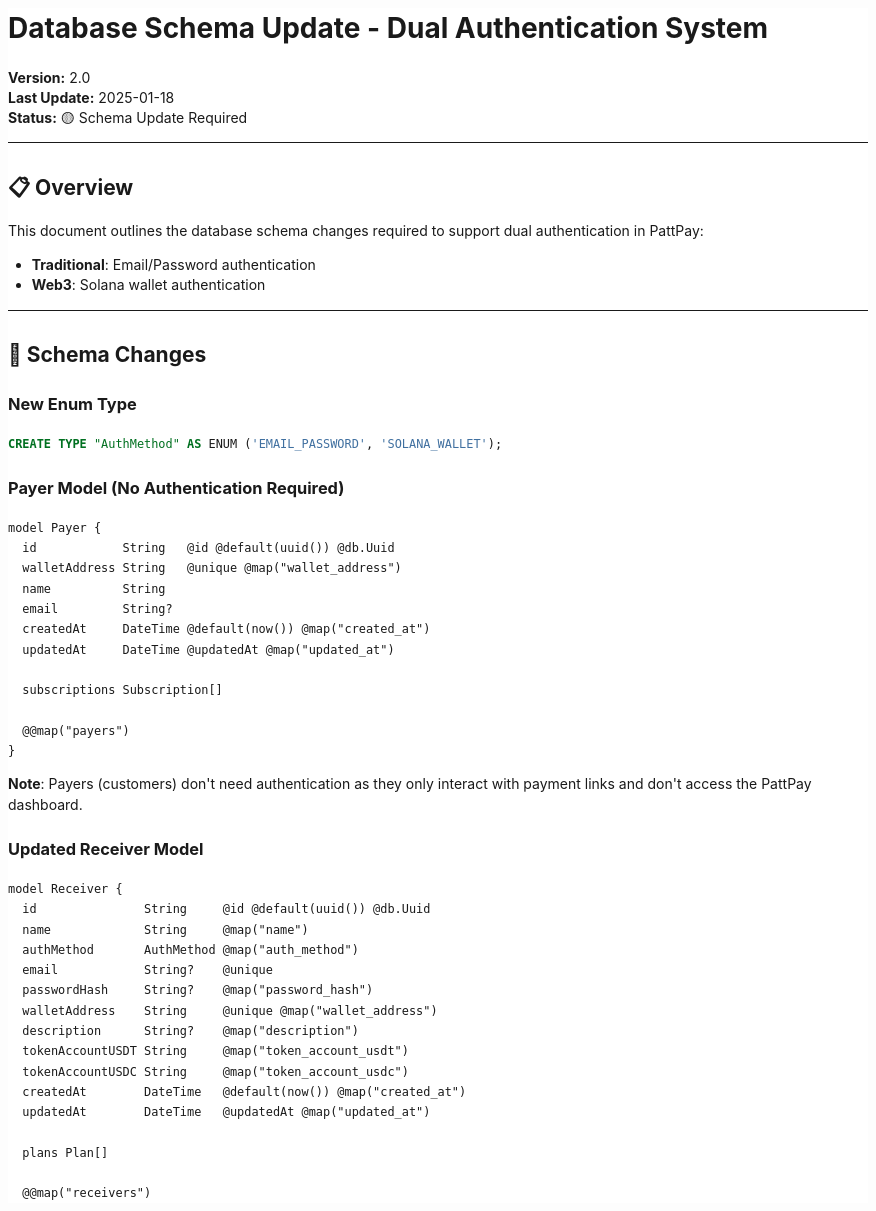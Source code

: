 # Database Schema Update - Dual Authentication System

**Version:** 2.0  
**Last Update:** 2025-01-18  
**Status:** 🟡 Schema Update Required

---

## 📋 Overview

This document outlines the database schema changes required to support dual authentication in PattPay:

- **Traditional**: Email/Password authentication
- **Web3**: Solana wallet authentication

---

## 🔄 Schema Changes

### **New Enum Type**

```sql
CREATE TYPE "AuthMethod" AS ENUM ('EMAIL_PASSWORD', 'SOLANA_WALLET');
```

### **Payer Model (No Authentication Required)**

```prisma
model Payer {
  id            String   @id @default(uuid()) @db.Uuid
  walletAddress String   @unique @map("wallet_address")
  name          String
  email         String?
  createdAt     DateTime @default(now()) @map("created_at")
  updatedAt     DateTime @updatedAt @map("updated_at")

  subscriptions Subscription[]

  @@map("payers")
}
```

**Note**: Payers (customers) don't need authentication as they only interact with payment links and don't access the PattPay dashboard.

### **Updated Receiver Model**

```prisma
model Receiver {
  id               String     @id @default(uuid()) @db.Uuid
  name             String     @map("name")
  authMethod       AuthMethod @map("auth_method")
  email            String?    @unique
  passwordHash     String?    @map("password_hash")
  walletAddress    String     @unique @map("wallet_address")
  description      String?    @map("description")
  tokenAccountUSDT String     @map("token_account_usdt")
  tokenAccountUSDC String     @map("token_account_usdc")
  createdAt        DateTime   @default(now()) @map("created_at")
  updatedAt        DateTime   @updatedAt @map("updated_at")

  plans Plan[]

  @@map("receivers")
```